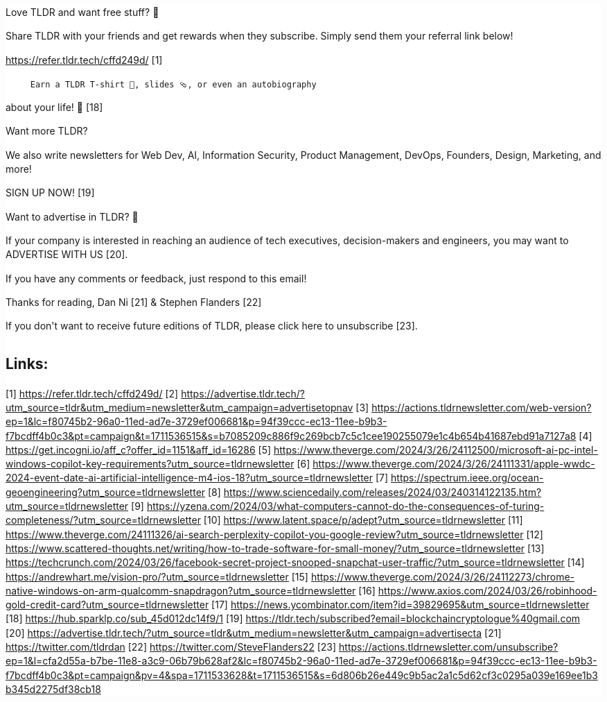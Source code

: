 Love TLDR and want free stuff? 🎁

 Share TLDR with your friends and get rewards when they subscribe.
Simply send them your referral link below! 

 https://refer.tldr.tech/cffd249d/ [1] 

		 Earn a TLDR T-shirt 👕, slides 🩴, or even an autobiography
about your life! 🤯 [18] 

Want more TLDR?

 We also write newsletters for Web Dev, AI, Information Security,
Product Management, DevOps, Founders, Design, Marketing, and more! 

SIGN UP NOW! [19] 

Want to advertise in TLDR? 📰

 If your company is interested in reaching an audience of tech
executives, decision-makers and engineers, you may want to ADVERTISE
WITH US [20]. 

 If you have any comments or feedback, just respond to this email! 

Thanks for reading, 
Dan Ni [21] & Stephen Flanders [22] 

If you don't want to receive future editions of TLDR, please click
here to unsubscribe [23]. 

 

Links:
------
[1] https://refer.tldr.tech/cffd249d/
[2] https://advertise.tldr.tech/?utm_source=tldr&utm_medium=newsletter&utm_campaign=advertisetopnav
[3] https://actions.tldrnewsletter.com/web-version?ep=1&lc=f80745b2-96a0-11ed-ad7e-3729ef006681&p=94f39ccc-ec13-11ee-b9b3-f7bcdff4b0c3&pt=campaign&t=1711536515&s=b7085209c886f9c269bcb7c5c1cee190255079e1c4b654b41687ebd91a7127a8
[4] https://get.incogni.io/aff_c?offer_id=1151&aff_id=16286
[5] https://www.theverge.com/2024/3/26/24112500/microsoft-ai-pc-intel-windows-copilot-key-requirements?utm_source=tldrnewsletter
[6] https://www.theverge.com/2024/3/26/24111331/apple-wwdc-2024-event-date-ai-artificial-intelligence-m4-ios-18?utm_source=tldrnewsletter
[7] https://spectrum.ieee.org/ocean-geoengineering?utm_source=tldrnewsletter
[8] https://www.sciencedaily.com/releases/2024/03/240314122135.htm?utm_source=tldrnewsletter
[9] https://yzena.com/2024/03/what-computers-cannot-do-the-consequences-of-turing-completeness/?utm_source=tldrnewsletter
[10] https://www.latent.space/p/adept?utm_source=tldrnewsletter
[11] https://www.theverge.com/24111326/ai-search-perplexity-copilot-you-google-review?utm_source=tldrnewsletter
[12] https://www.scattered-thoughts.net/writing/how-to-trade-software-for-small-money/?utm_source=tldrnewsletter
[13] https://techcrunch.com/2024/03/26/facebook-secret-project-snooped-snapchat-user-traffic/?utm_source=tldrnewsletter
[14] https://andrewhart.me/vision-pro/?utm_source=tldrnewsletter
[15] https://www.theverge.com/2024/3/26/24112273/chrome-native-windows-on-arm-qualcomm-snapdragon?utm_source=tldrnewsletter
[16] https://www.axios.com/2024/03/26/robinhood-gold-credit-card?utm_source=tldrnewsletter
[17] https://news.ycombinator.com/item?id=39829695&utm_source=tldrnewsletter
[18] https://hub.sparklp.co/sub_45d012dc14f9/1
[19] https://tldr.tech/subscribed?email=blockchaincryptologue%40gmail.com
[20] https://advertise.tldr.tech/?utm_source=tldr&utm_medium=newsletter&utm_campaign=advertisecta
[21] https://twitter.com/tldrdan
[22] https://twitter.com/SteveFlanders22
[23] https://actions.tldrnewsletter.com/unsubscribe?ep=1&l=cfa2d55a-b7be-11e8-a3c9-06b79b628af2&lc=f80745b2-96a0-11ed-ad7e-3729ef006681&p=94f39ccc-ec13-11ee-b9b3-f7bcdff4b0c3&pt=campaign&pv=4&spa=1711533628&t=1711536515&s=6d806b26e449c9b5ac2a1c5d62cf3c0295a039e169ee1b3b345d2275df38cb18